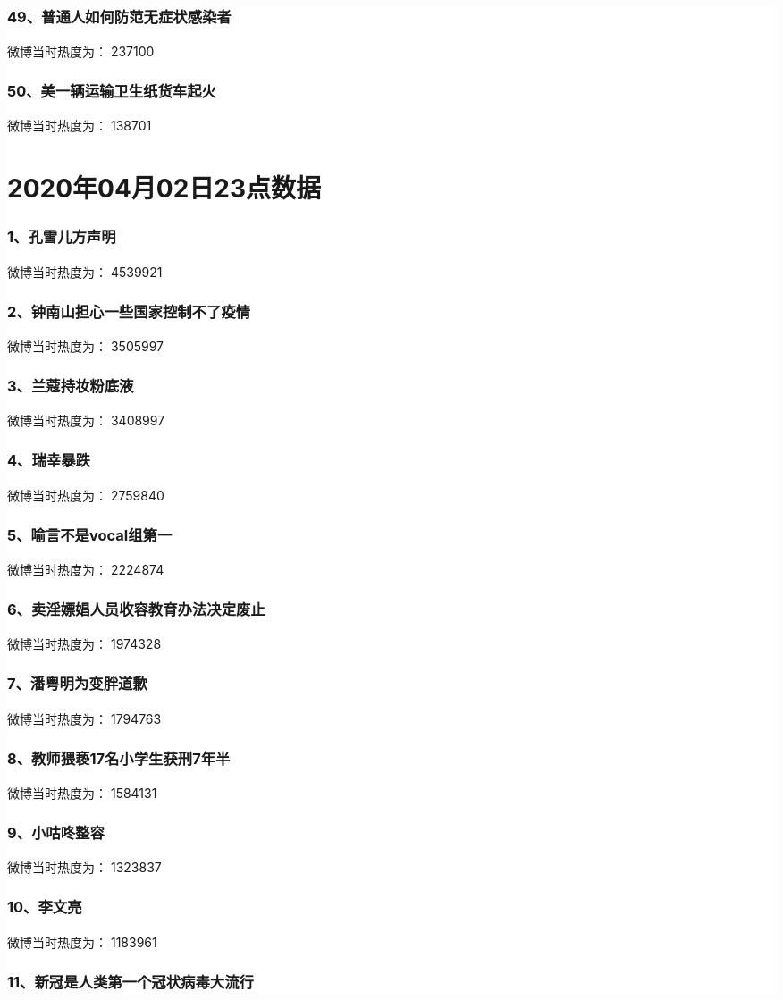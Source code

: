 ### 49、普通人如何防范无症状感染者

微博当时热度为： 237100

### 50、美一辆运输卫生纸货车起火

微博当时热度为： 138701

#  2020年04月02日23点数据

### 1、孔雪儿方声明

微博当时热度为： 4539921

### 2、钟南山担心一些国家控制不了疫情

微博当时热度为： 3505997

### 3、兰蔻持妆粉底液

微博当时热度为： 3408997

### 4、瑞幸暴跌

微博当时热度为： 2759840

### 5、喻言不是vocal组第一

微博当时热度为： 2224874

### 6、卖淫嫖娼人员收容教育办法决定废止

微博当时热度为： 1974328

### 7、潘粤明为变胖道歉

微博当时热度为： 1794763

### 8、教师猥亵17名小学生获刑7年半

微博当时热度为： 1584131

### 9、小咕咚整容

微博当时热度为： 1323837

### 10、李文亮

微博当时热度为： 1183961

### 11、新冠是人类第一个冠状病毒大流行
